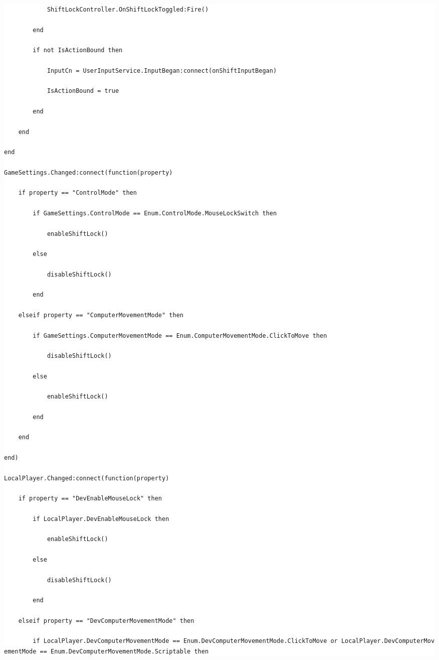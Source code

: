 				ShiftLockController.OnShiftLockToggled:Fire()

			end

			if not IsActionBound then

				InputCn = UserInputService.InputBegan:connect(onShiftInputBegan)

				IsActionBound = true

			end

		end

	end

	GameSettings.Changed:connect(function(property)

		if property == "ControlMode" then

			if GameSettings.ControlMode == Enum.ControlMode.MouseLockSwitch then

				enableShiftLock()

			else

				disableShiftLock()

			end

		elseif property == "ComputerMovementMode" then

			if GameSettings.ComputerMovementMode == Enum.ComputerMovementMode.ClickToMove then

				disableShiftLock()

			else

				enableShiftLock()

			end

		end

	end)

	LocalPlayer.Changed:connect(function(property)

		if property == "DevEnableMouseLock" then

			if LocalPlayer.DevEnableMouseLock then

				enableShiftLock()

			else

				disableShiftLock()

			end

		elseif property == "DevComputerMovementMode" then

			if LocalPlayer.DevComputerMovementMode == Enum.DevComputerMovementMode.ClickToMove or LocalPlayer.DevComputerMovementMode == Enum.DevComputerMovementMode.Scriptable then
